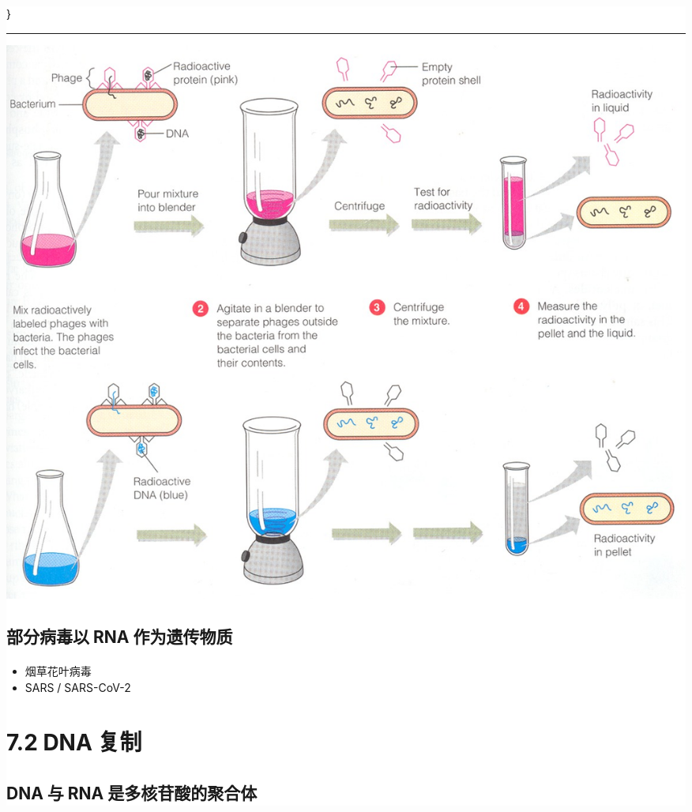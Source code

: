 }

---

![赫尔希--蔡斯关于 T2 噬菌体的感染实验](ch-7.images/image8.jpg)

## 部分病毒以 RNA 作为遗传物质

* 烟草花叶病毒
* SARS / SARS-CoV-2

# 7.2 DNA 复制

## DNA 与 RNA 是多核苷酸的聚合体
